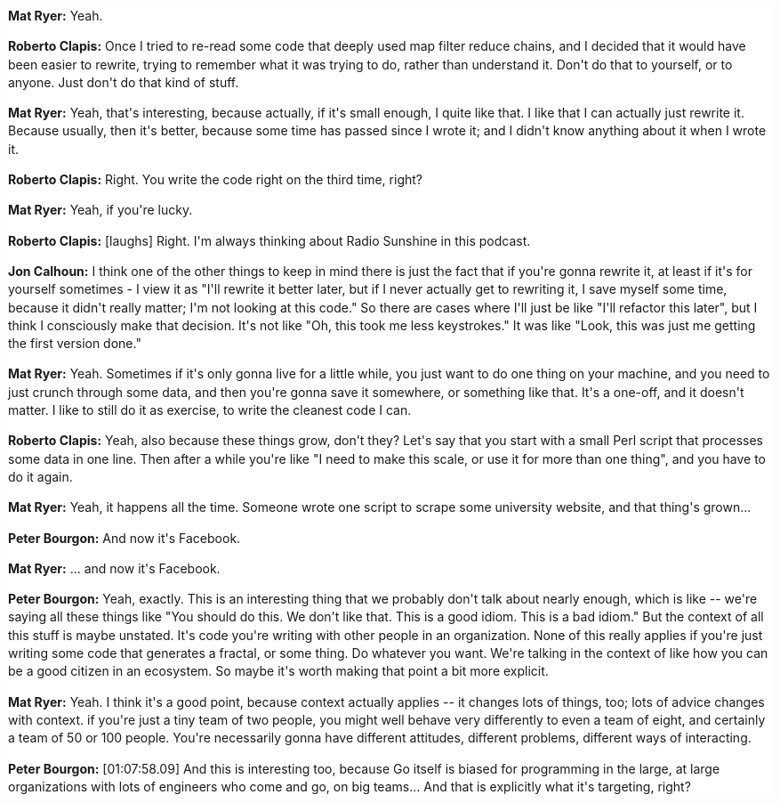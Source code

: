 **Mat Ryer:** Yeah.

**Roberto Clapis:** Once I tried to re-read some code that deeply used map filter reduce chains, and I decided that it would have been easier to rewrite, trying to remember what it was trying to do, rather than understand it. Don't do that to yourself, or to anyone. Just don't do that kind of stuff.

**Mat Ryer:** Yeah, that's interesting, because actually, if it's small enough, I quite like that. I like that I can actually just rewrite it. Because usually, then it's better, because some time has passed since I wrote it; and I didn't know anything about it when I wrote it.

**Roberto Clapis:** Right. You write the code right on the third time, right?

**Mat Ryer:** Yeah, if you're lucky.

**Roberto Clapis:** \[laughs\] Right. I'm always thinking about Radio Sunshine in this podcast.

**Jon Calhoun:** I think one of the other things to keep in mind there is just the fact that if you're gonna rewrite it, at least if it's for yourself sometimes - I view it as "I'll rewrite it better later, but if I never actually get to rewriting it, I save myself some time, because it didn't really matter; I'm not looking at this code." So there are cases where I'll just be like "I'll refactor this later", but I think I consciously make that decision. It's not like "Oh, this took me less keystrokes." It was like "Look, this was just me getting the first version done."

**Mat Ryer:** Yeah. Sometimes if it's only gonna live for a little while, you just want to do one thing on your machine, and you need to just crunch through some data, and then you're gonna save it somewhere, or something like that. It's a one-off, and it doesn't matter. I like to still do it as exercise, to write the cleanest code I can.

**Roberto Clapis:** Yeah, also because these things grow, don't they? Let's say that you start with a small Perl script that processes some data in one line. Then after a while you're like "I need to make this scale, or use it for more than one thing", and you have to do it again.

**Mat Ryer:** Yeah, it happens all the time. Someone wrote one script to scrape some university website, and that thing's grown...

**Peter Bourgon:** And now it's Facebook.

**Mat Ryer:** ... and now it's Facebook.

**Peter Bourgon:** Yeah, exactly. This is an interesting thing that we probably don't talk about nearly enough, which is like -- we're saying all these things like "You should do this. We don't like that. This is a good idiom. This is a bad idiom." But the context of all this stuff is maybe unstated. It's code you're writing with other people in an organization. None of this really applies if you're just writing some code that generates a fractal, or some thing. Do whatever you want. We're talking in the context of like how you can be a good citizen in an ecosystem. So maybe it's worth making that point a bit more explicit.

**Mat Ryer:** Yeah. I think it's a good point, because context actually applies -- it changes lots of things, too; lots of advice changes with context. if you're just a tiny team of two people, you might well behave very differently to even a team of eight, and certainly a team of 50 or 100 people. You're necessarily gonna have different attitudes, different problems, different ways of interacting.

**Peter Bourgon:** \[01:07:58.09\] And this is interesting too, because Go itself is biased for programming in the large, at large organizations with lots of engineers who come and go, on big teams... And that is explicitly what it's targeting, right?
